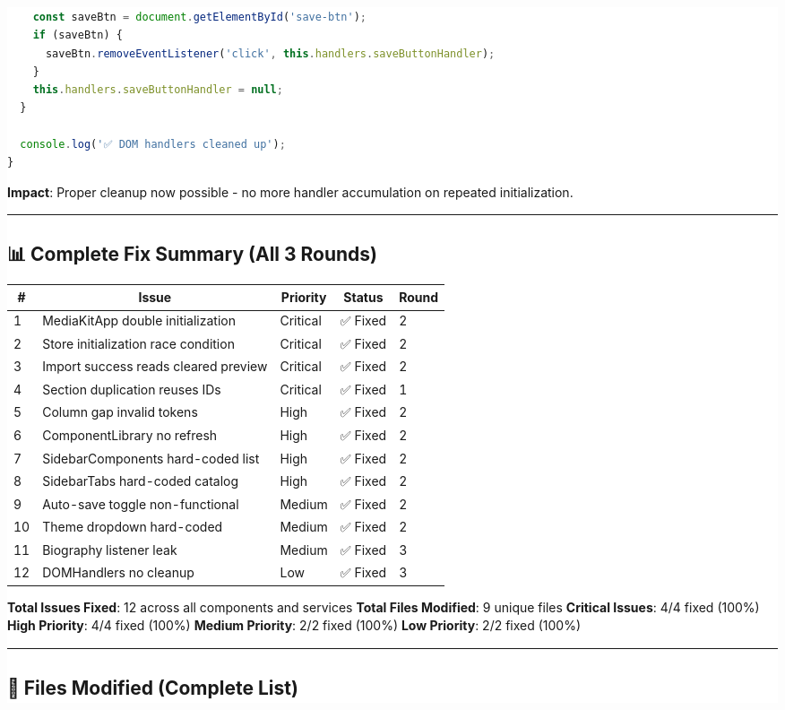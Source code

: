   ```javascript
      const saveBtn = document.getElementById('save-btn');
      if (saveBtn) {
        saveBtn.removeEventListener('click', this.handlers.saveButtonHandler);
      }
      this.handlers.saveButtonHandler = null;
    }
    
    console.log('✅ DOM handlers cleaned up');
  }
  ```

**Impact**: Proper cleanup now possible - no more handler accumulation on repeated initialization.

---

## 📊 Complete Fix Summary (All 3 Rounds)

| # | Issue | Priority | Status | Round |
|---|-------|----------|--------|-------|
| 1 | MediaKitApp double initialization | Critical | ✅ Fixed | 2 |
| 2 | Store initialization race condition | Critical | ✅ Fixed | 2 |
| 3 | Import success reads cleared preview | Critical | ✅ Fixed | 2 |
| 4 | Section duplication reuses IDs | Critical | ✅ Fixed | 1 |
| 5 | Column gap invalid tokens | High | ✅ Fixed | 2 |
| 6 | ComponentLibrary no refresh | High | ✅ Fixed | 2 |
| 7 | SidebarComponents hard-coded list | High | ✅ Fixed | 2 |
| 8 | SidebarTabs hard-coded catalog | High | ✅ Fixed | 2 |
| 9 | Auto-save toggle non-functional | Medium | ✅ Fixed | 2 |
| 10 | Theme dropdown hard-coded | Medium | ✅ Fixed | 2 |
| 11 | Biography listener leak | Medium | ✅ Fixed | 3 |
| 12 | DOMHandlers no cleanup | Low | ✅ Fixed | 3 |

**Total Issues Fixed**: 12 across all components and services
**Total Files Modified**: 9 unique files
**Critical Issues**: 4/4 fixed (100%)
**High Priority**: 4/4 fixed (100%)
**Medium Priority**: 2/2 fixed (100%)
**Low Priority**: 2/2 fixed (100%)

---

## 🔧 Files Modified (Complete List)
